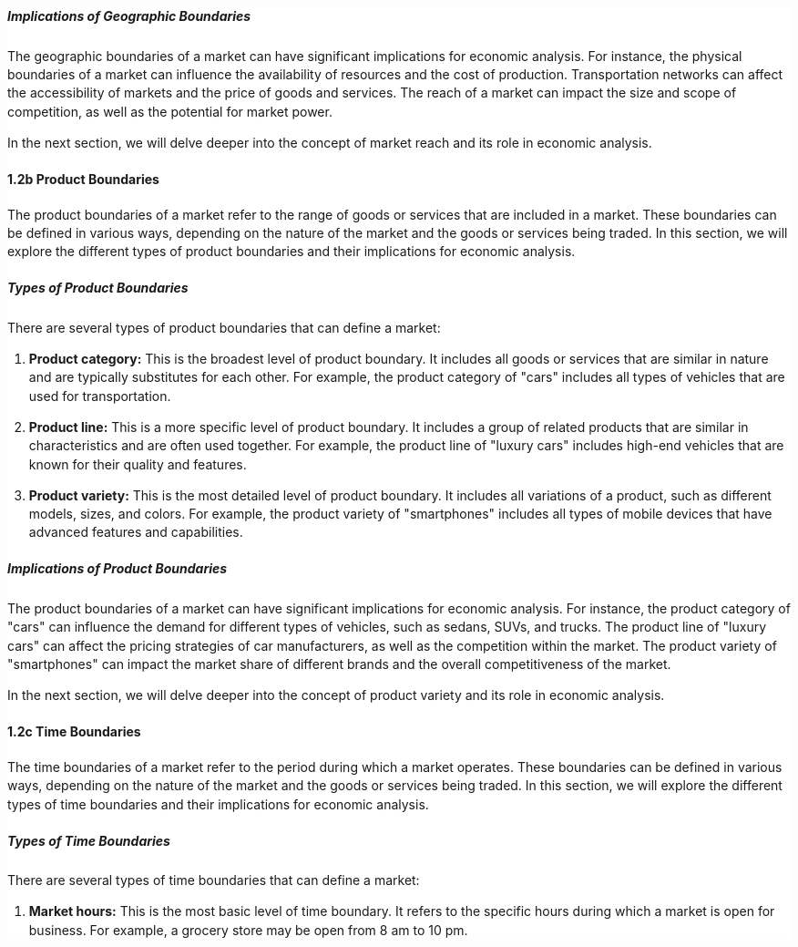 ##### Implications of Geographic Boundaries

The geographic boundaries of a market can have significant implications for economic analysis. For instance, the physical boundaries of a market can influence the availability of resources and the cost of production. Transportation networks can affect the accessibility of markets and the price of goods and services. The reach of a market can impact the size and scope of competition, as well as the potential for market power.

In the next section, we will delve deeper into the concept of market reach and its role in economic analysis.

#### 1.2b Product Boundaries

The product boundaries of a market refer to the range of goods or services that are included in a market. These boundaries can be defined in various ways, depending on the nature of the market and the goods or services being traded. In this section, we will explore the different types of product boundaries and their implications for economic analysis.

##### Types of Product Boundaries

There are several types of product boundaries that can define a market:

1. **Product category:** This is the broadest level of product boundary. It includes all goods or services that are similar in nature and are typically substitutes for each other. For example, the product category of "cars" includes all types of vehicles that are used for transportation.

2. **Product line:** This is a more specific level of product boundary. It includes a group of related products that are similar in characteristics and are often used together. For example, the product line of "luxury cars" includes high-end vehicles that are known for their quality and features.

3. **Product variety:** This is the most detailed level of product boundary. It includes all variations of a product, such as different models, sizes, and colors. For example, the product variety of "smartphones" includes all types of mobile devices that have advanced features and capabilities.

##### Implications of Product Boundaries

The product boundaries of a market can have significant implications for economic analysis. For instance, the product category of "cars" can influence the demand for different types of vehicles, such as sedans, SUVs, and trucks. The product line of "luxury cars" can affect the pricing strategies of car manufacturers, as well as the competition within the market. The product variety of "smartphones" can impact the market share of different brands and the overall competitiveness of the market.

In the next section, we will delve deeper into the concept of product variety and its role in economic analysis.

#### 1.2c Time Boundaries

The time boundaries of a market refer to the period during which a market operates. These boundaries can be defined in various ways, depending on the nature of the market and the goods or services being traded. In this section, we will explore the different types of time boundaries and their implications for economic analysis.

##### Types of Time Boundaries

There are several types of time boundaries that can define a market:

1. **Market hours:** This is the most basic level of time boundary. It refers to the specific hours during which a market is open for business. For example, a grocery store may be open from 8 am to 10 pm.
